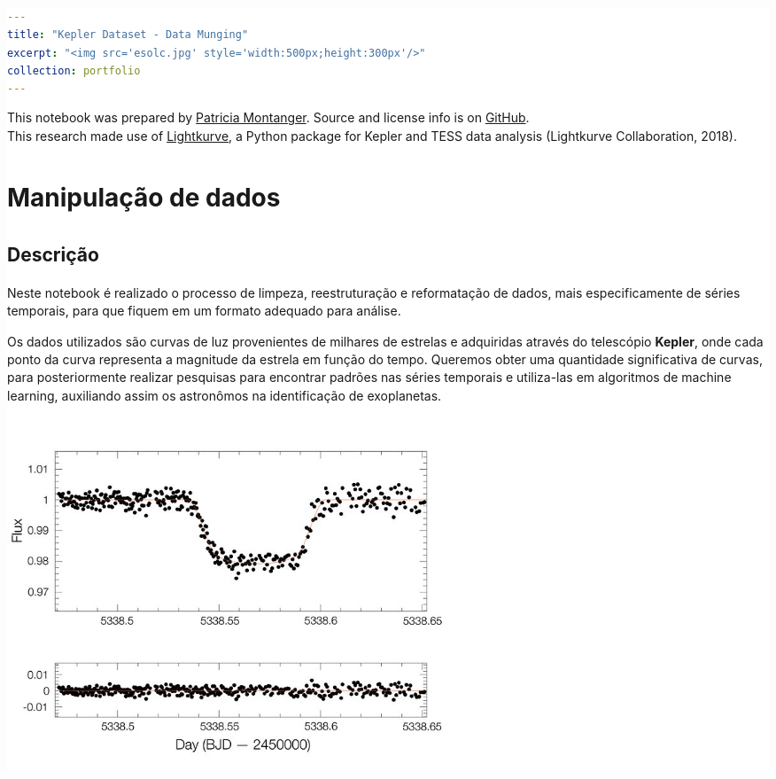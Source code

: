 ```yaml
---
title: "Kepler Dataset - Data Munging"
excerpt: "<img src='esolc.jpg' style='width:500px;height:300px'/>"
collection: portfolio
---
```


This notebook was prepared by <a href="https://montangerp.github.io/" target="_blank"> Patricia Montanger</a>. Source and license info is on <a href="https://github.com/montangerp" target="_blank">GitHub</a>. <br>
This research made use of <a href="https://docs.lightkurve.org/index.html" target="_blank">Lightkurve</a>, a Python package for Kepler and TESS data analysis (Lightkurve Collaboration, 2018).

# Manipulação de dados 

## Descrição

Neste notebook é realizado o processo de limpeza, reestruturação e reformatação de dados, mais especificamente de séries temporais, para que fiquem em um formato adequado para análise.

Os dados utilizados são curvas de luz provenientes de milhares de estrelas e adquiridas através do telescópio **Kepler**, onde cada ponto da curva representa a magnitude da estrela em função do tempo. Queremos obter uma quantidade significativa de curvas, para posteriormente realizar pesquisas para encontrar padrões nas séries temporais e utiliza-las em algoritmos de machine learning, auxiliando assim os astronômos na identificação de exoplanetas.
    
<img align="center" src="esolc.JPG" style="width:500px;height:400px"/>
